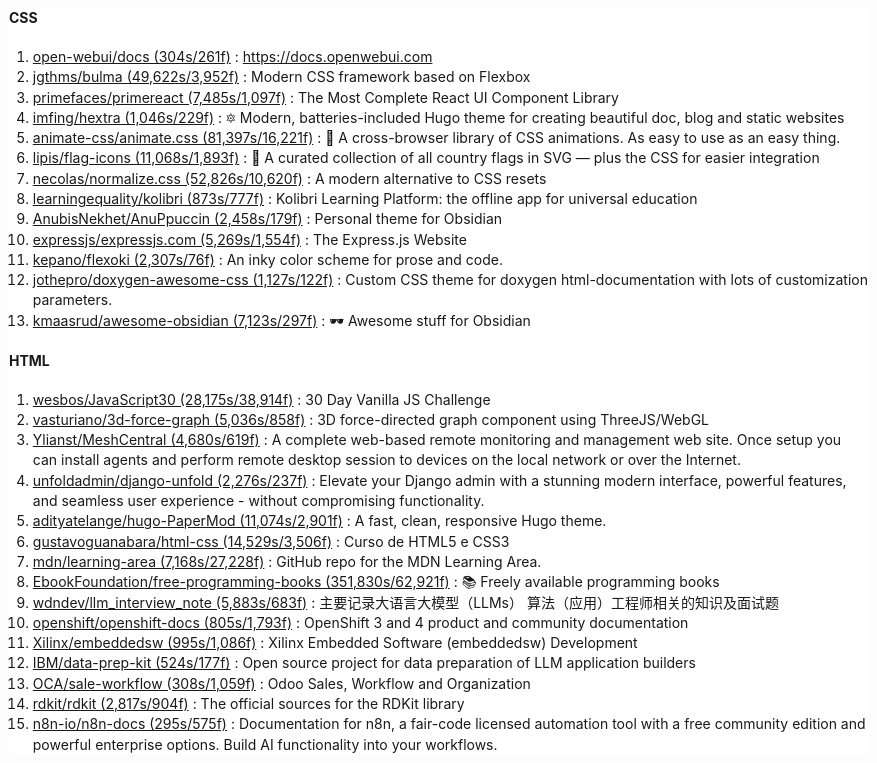 #### CSS
1. [open-webui/docs (304s/261f)](https://github.com/open-webui/docs) : https://docs.openwebui.com
2. [jgthms/bulma (49,622s/3,952f)](https://github.com/jgthms/bulma) : Modern CSS framework based on Flexbox
3. [primefaces/primereact (7,485s/1,097f)](https://github.com/primefaces/primereact) : The Most Complete React UI Component Library
4. [imfing/hextra (1,046s/229f)](https://github.com/imfing/hextra) : 🔯 Modern, batteries-included Hugo theme for creating beautiful doc, blog and static websites
5. [animate-css/animate.css (81,397s/16,221f)](https://github.com/animate-css/animate.css) : 🍿 A cross-browser library of CSS animations. As easy to use as an easy thing.
6. [lipis/flag-icons (11,068s/1,893f)](https://github.com/lipis/flag-icons) : 🎏 A curated collection of all country flags in SVG — plus the CSS for easier integration
7. [necolas/normalize.css (52,826s/10,620f)](https://github.com/necolas/normalize.css) : A modern alternative to CSS resets
8. [learningequality/kolibri (873s/777f)](https://github.com/learningequality/kolibri) : Kolibri Learning Platform: the offline app for universal education
9. [AnubisNekhet/AnuPpuccin (2,458s/179f)](https://github.com/AnubisNekhet/AnuPpuccin) : Personal theme for Obsidian
10. [expressjs/expressjs.com (5,269s/1,554f)](https://github.com/expressjs/expressjs.com) : The Express.js Website
11. [kepano/flexoki (2,307s/76f)](https://github.com/kepano/flexoki) : An inky color scheme for prose and code.
12. [jothepro/doxygen-awesome-css (1,127s/122f)](https://github.com/jothepro/doxygen-awesome-css) : Custom CSS theme for doxygen html-documentation with lots of customization parameters.
13. [kmaasrud/awesome-obsidian (7,123s/297f)](https://github.com/kmaasrud/awesome-obsidian) : 🕶️ Awesome stuff for Obsidian

#### HTML
1. [wesbos/JavaScript30 (28,175s/38,914f)](https://github.com/wesbos/JavaScript30) : 30 Day Vanilla JS Challenge
2. [vasturiano/3d-force-graph (5,036s/858f)](https://github.com/vasturiano/3d-force-graph) : 3D force-directed graph component using ThreeJS/WebGL
3. [Ylianst/MeshCentral (4,680s/619f)](https://github.com/Ylianst/MeshCentral) : A complete web-based remote monitoring and management web site. Once setup you can install agents and perform remote desktop session to devices on the local network or over the Internet.
4. [unfoldadmin/django-unfold (2,276s/237f)](https://github.com/unfoldadmin/django-unfold) : Elevate your Django admin with a stunning modern interface, powerful features, and seamless user experience - without compromising functionality.
5. [adityatelange/hugo-PaperMod (11,074s/2,901f)](https://github.com/adityatelange/hugo-PaperMod) : A fast, clean, responsive Hugo theme.
6. [gustavoguanabara/html-css (14,529s/3,506f)](https://github.com/gustavoguanabara/html-css) : Curso de HTML5 e CSS3
7. [mdn/learning-area (7,168s/27,228f)](https://github.com/mdn/learning-area) : GitHub repo for the MDN Learning Area.
8. [EbookFoundation/free-programming-books (351,830s/62,921f)](https://github.com/EbookFoundation/free-programming-books) : 📚 Freely available programming books
9. [wdndev/llm_interview_note (5,883s/683f)](https://github.com/wdndev/llm_interview_note) : 主要记录大语言大模型（LLMs） 算法（应用）工程师相关的知识及面试题
10. [openshift/openshift-docs (805s/1,793f)](https://github.com/openshift/openshift-docs) : OpenShift 3 and 4 product and community documentation
11. [Xilinx/embeddedsw (995s/1,086f)](https://github.com/Xilinx/embeddedsw) : Xilinx Embedded Software (embeddedsw) Development
12. [IBM/data-prep-kit (524s/177f)](https://github.com/IBM/data-prep-kit) : Open source project for data preparation of LLM application builders
13. [OCA/sale-workflow (308s/1,059f)](https://github.com/OCA/sale-workflow) : Odoo Sales, Workflow and Organization
14. [rdkit/rdkit (2,817s/904f)](https://github.com/rdkit/rdkit) : The official sources for the RDKit library
15. [n8n-io/n8n-docs (295s/575f)](https://github.com/n8n-io/n8n-docs) : Documentation for n8n, a fair-code licensed automation tool with a free community edition and powerful enterprise options. Build AI functionality into your workflows.
